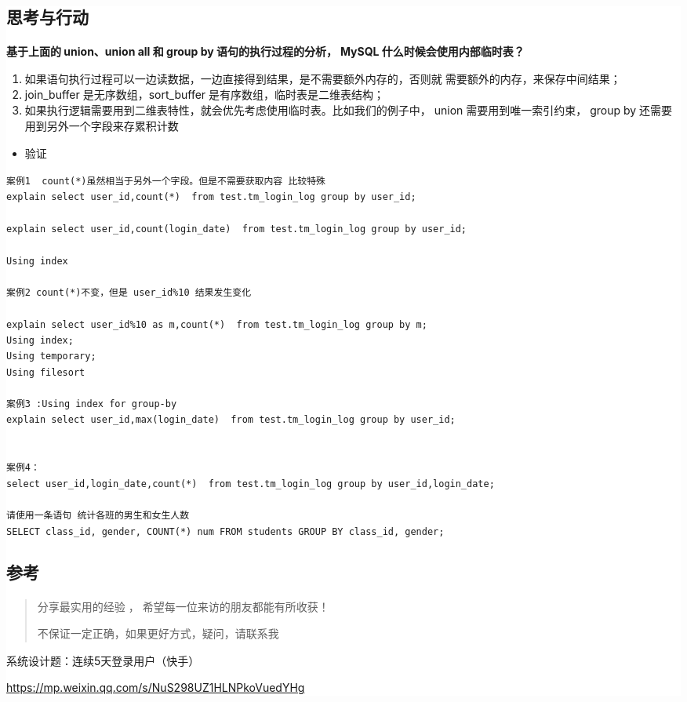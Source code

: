 







## 思考与行动

**基于上面的 union、union all 和 group by 语句的执行过程的分析，**
**MySQL 什么时候会使用内部临时表？**

1. 如果语句执行过程可以一边读数据，一边直接得到结果，是不需要额外内存的，否则就
   需要额外的内存，来保存中间结果；
2. join_buffer 是无序数组，sort_buffer 是有序数组，临时表是二维表结构；
3. 如果执行逻辑需要用到二维表特性，就会优先考虑使用临时表。比如我们的例子中，
union 需要用到唯一索引约束， group by 还需要用到另外一个字段来存累积计数  



- 验证

  

~~~mysql
案例1  count(*)虽然相当于另外一个字段。但是不需要获取内容 比较特殊
explain select user_id,count(*)  from test.tm_login_log group by user_id;

explain select user_id,count(login_date)  from test.tm_login_log group by user_id;

Using index  

案例2 count(*)不变，但是 user_id%10 结果发生变化

explain select user_id%10 as m,count(*)  from test.tm_login_log group by m;
Using index; 
Using temporary;
Using filesort 

案例3 :Using index for group-by 
explain select user_id,max(login_date)  from test.tm_login_log group by user_id;


案例4：
select user_id,login_date,count(*)  from test.tm_login_log group by user_id,login_date;

请使用一条语句 统计各班的男生和女生人数
SELECT class_id, gender, COUNT(*) num FROM students GROUP BY class_id, gender;
~~~





## 参考



>  分享最实用的经验 ， 希望每一位来访的朋友都能有所收获！
>
> 不保证一定正确，如果更好方式，疑问，请联系我



系统设计题：连续5天登录用户（快手）

https://mp.weixin.qq.com/s/NuS298UZ1HLNPkoVuedYHg